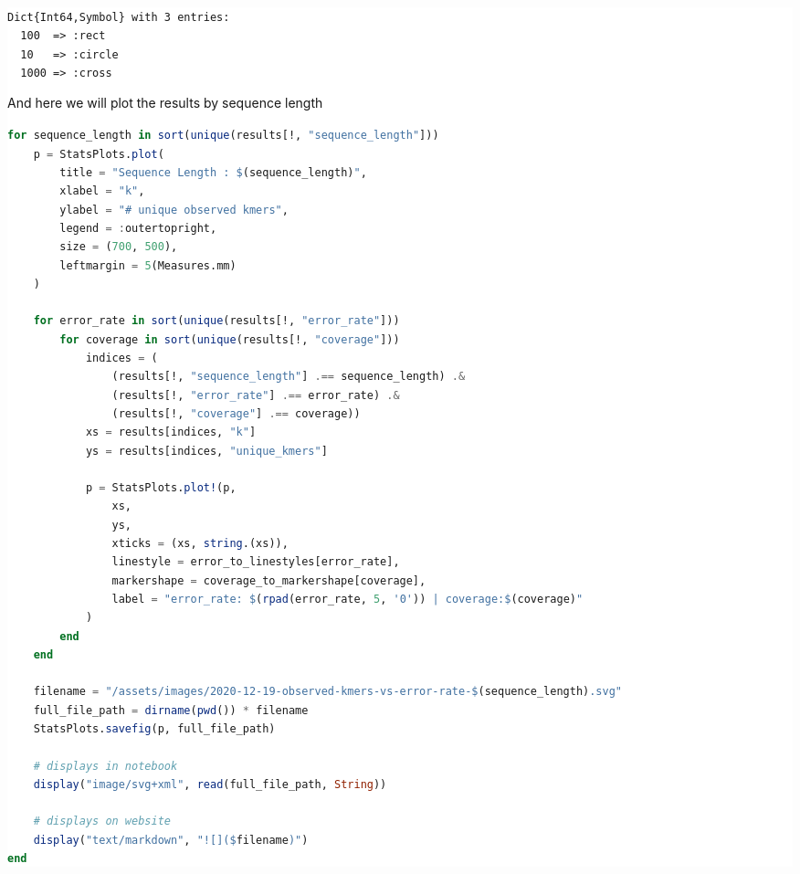 


    Dict{Int64,Symbol} with 3 entries:
      100  => :rect
      10   => :circle
      1000 => :cross



And here we will plot the results by sequence length


```julia
for sequence_length in sort(unique(results[!, "sequence_length"]))
    p = StatsPlots.plot(
        title = "Sequence Length : $(sequence_length)",
        xlabel = "k",
        ylabel = "# unique observed kmers",
        legend = :outertopright,
        size = (700, 500),
        leftmargin = 5(Measures.mm)
    )

    for error_rate in sort(unique(results[!, "error_rate"]))
        for coverage in sort(unique(results[!, "coverage"]))
            indices = (
                (results[!, "sequence_length"] .== sequence_length) .&
                (results[!, "error_rate"] .== error_rate) .&
                (results[!, "coverage"] .== coverage))
            xs = results[indices, "k"]
            ys = results[indices, "unique_kmers"]

            p = StatsPlots.plot!(p,
                xs,
                ys,
                xticks = (xs, string.(xs)),
                linestyle = error_to_linestyles[error_rate],
                markershape = coverage_to_markershape[coverage],
                label = "error_rate: $(rpad(error_rate, 5, '0')) | coverage:$(coverage)"
            )
        end
    end
    
    filename = "/assets/images/2020-12-19-observed-kmers-vs-error-rate-$(sequence_length).svg"
    full_file_path = dirname(pwd()) * filename
    StatsPlots.savefig(p, full_file_path)

    # displays in notebook
    display("image/svg+xml", read(full_file_path, String))
    
    # displays on website
    display("text/markdown", "![]($filename)")
end
```

